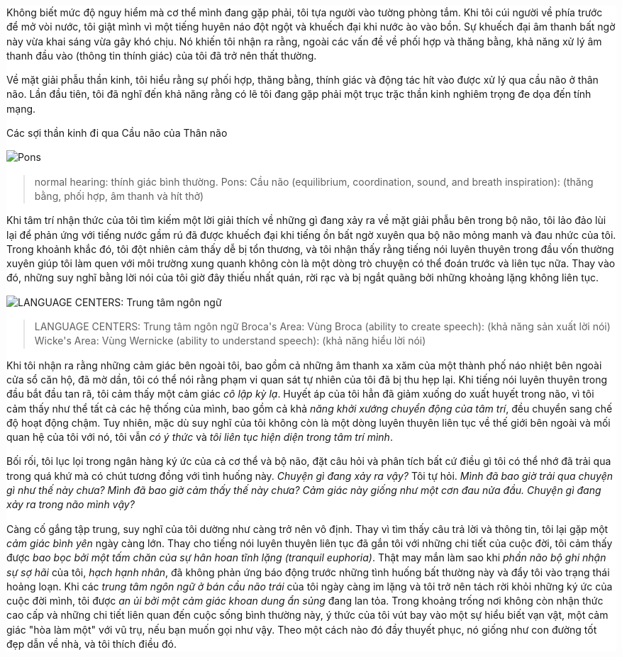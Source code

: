 Không biết mức độ nguy hiểm mà cơ thể mình đang gặp phải, tôi tựa người vào tường phòng tắm. Khi tôi cúi người về phía trước để mở vòi nước, tôi giật mình vì một tiếng huyên náo đột ngột và khuếch đại khi nước ào vào bồn. Sự khuếch đại âm thanh bất ngờ này vừa khai sáng vừa gây khó chịu. Nó khiến tôi nhận ra rằng, ngoài các vấn đề về phối hợp và thăng bằng, khả năng xử lý âm thanh đầu vào (thông tin thính giác) của tôi đã trở nên thất thường.

Về mặt giải phẫu thần kinh, tôi hiểu rằng sự phối hợp, thăng bằng, thính giác và động tác hít vào được xử lý qua cầu não ở thân não. Lần đầu tiên, tôi đã nghĩ đến khả năng rằng có lẽ tôi đang gặp phải một trục trặc thần kinh nghiêm trọng đe dọa đến tính mạng.

Các sợi thần kinh đi qua Cầu não của Thân não

![Pons](/jill-stroke/img350.jpg)
>normal hearing: thính giác bình thường.
>Pons: Cầu não
>(equilibrium, coordination, sound, and breath inspiration): (thăng bằng, phối hợp, âm thanh và hít thở)

Khi tâm trí nhận thức của tôi tìm kiếm một lời giải thích về những gì đang xảy ra về mặt giải phẫu bên trong bộ não, tôi lảo đảo lùi lại để phản ứng với tiếng nước gầm rú đã được khuếch đại khi tiếng ồn bất ngờ xuyên qua bộ não mỏng manh và đau nhức của tôi. Trong khoảnh khắc đó, tôi đột nhiên cảm thấy dễ bị tổn thương, và tôi nhận thấy rằng tiếng nói luyên thuyên trong đầu vốn thường xuyên giúp tôi làm quen với môi trường xung quanh không còn là một dòng trò chuyện có thể đoán trước và liên tục nữa. Thay vào đó, những suy nghĩ bằng lời nói của tôi giờ đây thiếu nhất quán, rời rạc và bị ngắt quãng bởi những khoảng lặng không liên tục.

![LANGUAGE CENTERS: Trung tâm ngôn ngữ](/jill-stroke/img351.jpg)
>LANGUAGE CENTERS: Trung tâm ngôn ngữ
>Broca's Area: Vùng Broca
>(ability to create speech): (khả năng sản xuất lời nói)
>Wicke's Area: Vùng Wernicke
>(ability to understand speech): (khả năng hiểu lời nói)

Khi tôi nhận ra rằng những cảm giác bên ngoài tôi, bao gồm cả những âm thanh xa xăm của một thành phố náo nhiệt bên ngoài cửa sổ căn hộ, đã mờ dần, tôi có thể nói rằng phạm vi quan sát tự nhiên của tôi đã bị thu hẹp lại. Khi tiếng nói luyên thuyên trong đầu bắt đầu tan rã, tôi cảm thấy một cảm giác *cô lập kỳ lạ*. Huyết áp của tôi hẳn đã giảm xuống do xuất huyết trong não, vì tôi cảm thấy như thể tất cả các hệ thống của mình, bao gồm cả khả *năng khởi xướng chuyển động của tâm trí*, đều chuyển sang chế độ hoạt động chậm. Tuy nhiên, mặc dù suy nghĩ của tôi không còn là một dòng luyên thuyên liên tục về thế giới bên ngoài và mối quan hệ của tôi với nó, tôi vẫn *có ý thức* và *tôi liên tục hiện diện trong tâm trí mình*.

Bối rối, tôi lục lọi trong ngân hàng ký ức của cả cơ thể và bộ não, đặt câu hỏi và phân tích bất cứ điều gì tôi có thể nhớ đã trải qua trong quá khứ mà có chút tương đồng với tình huống này. _Chuyện gì đang xảy ra vậy?_ Tôi tự hỏi. _Mình đã bao giờ trải qua chuyện gì như thế này chưa? Mình đã bao giờ cảm thấy thế này chưa? Cảm giác này giống như một cơn đau nửa đầu. Chuyện gì đang xảy ra trong não mình vậy?_

Càng cố gắng tập trung, suy nghĩ của tôi dường như càng trở nên vô định. Thay vì tìm thấy câu trả lời và thông tin, tôi lại gặp một *cảm giác bình yên* ngày càng lớn. Thay cho tiếng nói luyên thuyên liên tục đã gắn tôi với những chi tiết của cuộc đời, tôi cảm thấy được *bao bọc bởi một tấm chăn của sự hân hoan tĩnh lặng (tranquil euphoria)*. Thật may mắn làm sao khi *phần não bộ ghi nhận sự sợ hãi* của tôi, *hạch hạnh nhân*, đã không phản ứng báo động trước những tình huống bất thường này và đẩy tôi vào trạng thái hoảng loạn. Khi các *trung tâm ngôn ngữ ở bán cầu não trái* của tôi ngày càng im lặng và tôi trở nên tách rời khỏi những ký ức của cuộc đời mình, tôi được *an ủi bởi một cảm giác khoan dung ẩn sủng* đang lan tỏa. Trong khoảng trống nơi không còn nhận thức cao cấp và những chi tiết liên quan đến cuộc sống bình thường này, ý thức của tôi vút bay vào một sự hiểu biết vạn vật, một cảm giác "hòa làm một" với vũ trụ, nếu bạn muốn gọi như vậy. Theo một cách nào đó đầy thuyết phục, nó giống như con đường tốt đẹp dẫn về nhà, và tôi thích điều đó.
